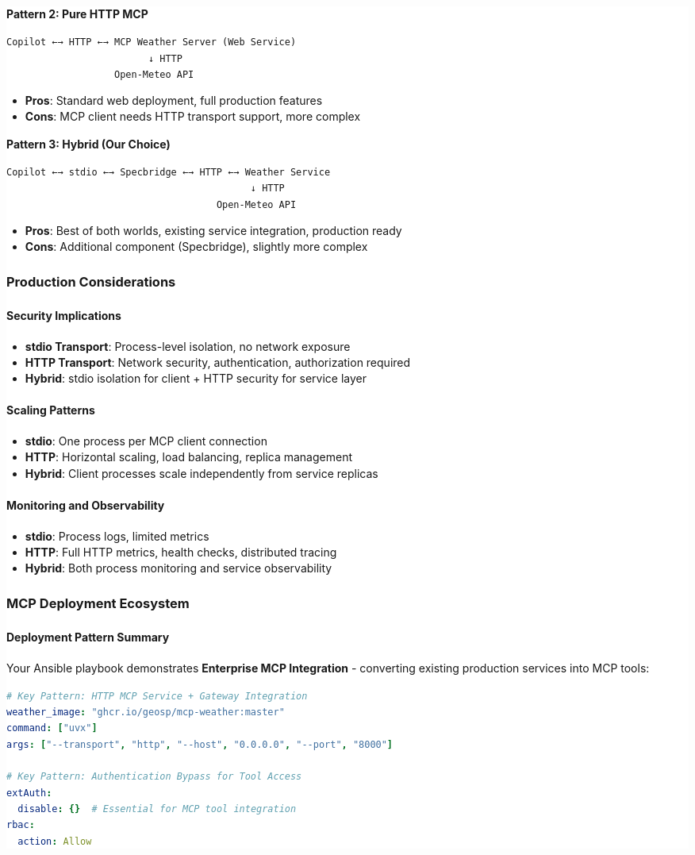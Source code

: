 **Pattern 2: Pure HTTP MCP**
```
Copilot ←→ HTTP ←→ MCP Weather Server (Web Service)
                         ↓ HTTP  
                   Open-Meteo API
```
- **Pros**: Standard web deployment, full production features
- **Cons**: MCP client needs HTTP transport support, more complex

**Pattern 3: Hybrid (Our Choice)**
```
Copilot ←→ stdio ←→ Specbridge ←→ HTTP ←→ Weather Service
                                           ↓ HTTP
                                     Open-Meteo API
```
- **Pros**: Best of both worlds, existing service integration, production ready
- **Cons**: Additional component (Specbridge), slightly more complex

### Production Considerations

#### Security Implications
- **stdio Transport**: Process-level isolation, no network exposure
- **HTTP Transport**: Network security, authentication, authorization required
- **Hybrid**: stdio isolation for client + HTTP security for service layer

#### Scaling Patterns
- **stdio**: One process per MCP client connection
- **HTTP**: Horizontal scaling, load balancing, replica management
- **Hybrid**: Client processes scale independently from service replicas

#### Monitoring and Observability
- **stdio**: Process logs, limited metrics
- **HTTP**: Full HTTP metrics, health checks, distributed tracing
- **Hybrid**: Both process monitoring and service observability

### MCP Deployment Ecosystem

#### Deployment Pattern Summary

Your Ansible playbook demonstrates **Enterprise MCP Integration** - converting existing production services into MCP tools:

```yaml
# Key Pattern: HTTP MCP Service + Gateway Integration
weather_image: "ghcr.io/geosp/mcp-weather:master"
command: ["uvx"]
args: ["--transport", "http", "--host", "0.0.0.0", "--port", "8000"]

# Key Pattern: Authentication Bypass for Tool Access
extAuth:
  disable: {}  # Essential for MCP tool integration
rbac:
  action: Allow
```
